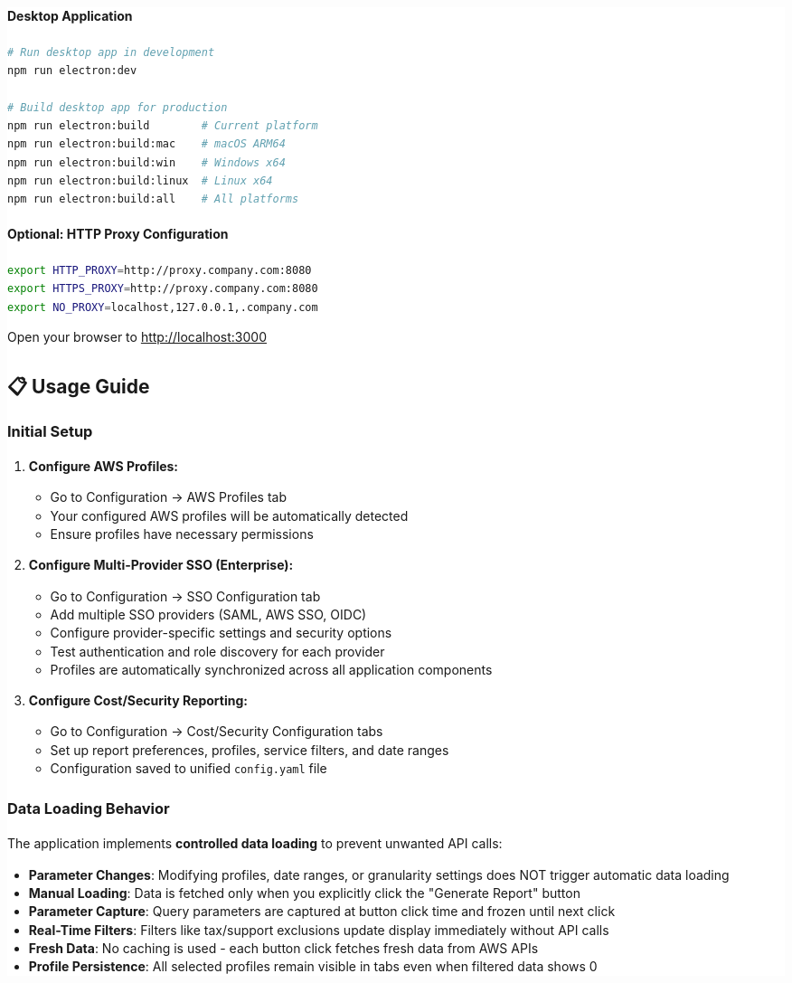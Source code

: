 #### Desktop Application
```bash
# Run desktop app in development
npm run electron:dev

# Build desktop app for production
npm run electron:build        # Current platform
npm run electron:build:mac    # macOS ARM64
npm run electron:build:win    # Windows x64
npm run electron:build:linux  # Linux x64
npm run electron:build:all    # All platforms
```

#### Optional: HTTP Proxy Configuration
```bash
export HTTP_PROXY=http://proxy.company.com:8080
export HTTPS_PROXY=http://proxy.company.com:8080
export NO_PROXY=localhost,127.0.0.1,.company.com
```

Open your browser to [http://localhost:3000](http://localhost:3000)

## 📋 Usage Guide

### Initial Setup

1. **Configure AWS Profiles:**
   - Go to Configuration → AWS Profiles tab
   - Your configured AWS profiles will be automatically detected
   - Ensure profiles have necessary permissions

2. **Configure Multi-Provider SSO (Enterprise):**
   - Go to Configuration → SSO Configuration tab
   - Add multiple SSO providers (SAML, AWS SSO, OIDC)
   - Configure provider-specific settings and security options
   - Test authentication and role discovery for each provider
   - Profiles are automatically synchronized across all application components

3. **Configure Cost/Security Reporting:**
   - Go to Configuration → Cost/Security Configuration tabs
   - Set up report preferences, profiles, service filters, and date ranges
   - Configuration saved to unified `config.yaml` file

### Data Loading Behavior

The application implements **controlled data loading** to prevent unwanted API calls:

- **Parameter Changes**: Modifying profiles, date ranges, or granularity settings does NOT trigger automatic data loading
- **Manual Loading**: Data is fetched only when you explicitly click the "Generate Report" button
- **Parameter Capture**: Query parameters are captured at button click time and frozen until next click
- **Real-Time Filters**: Filters like tax/support exclusions update display immediately without API calls
- **Fresh Data**: No caching is used - each button click fetches fresh data from AWS APIs
- **Profile Persistence**: All selected profiles remain visible in tabs even when filtered data shows 0
